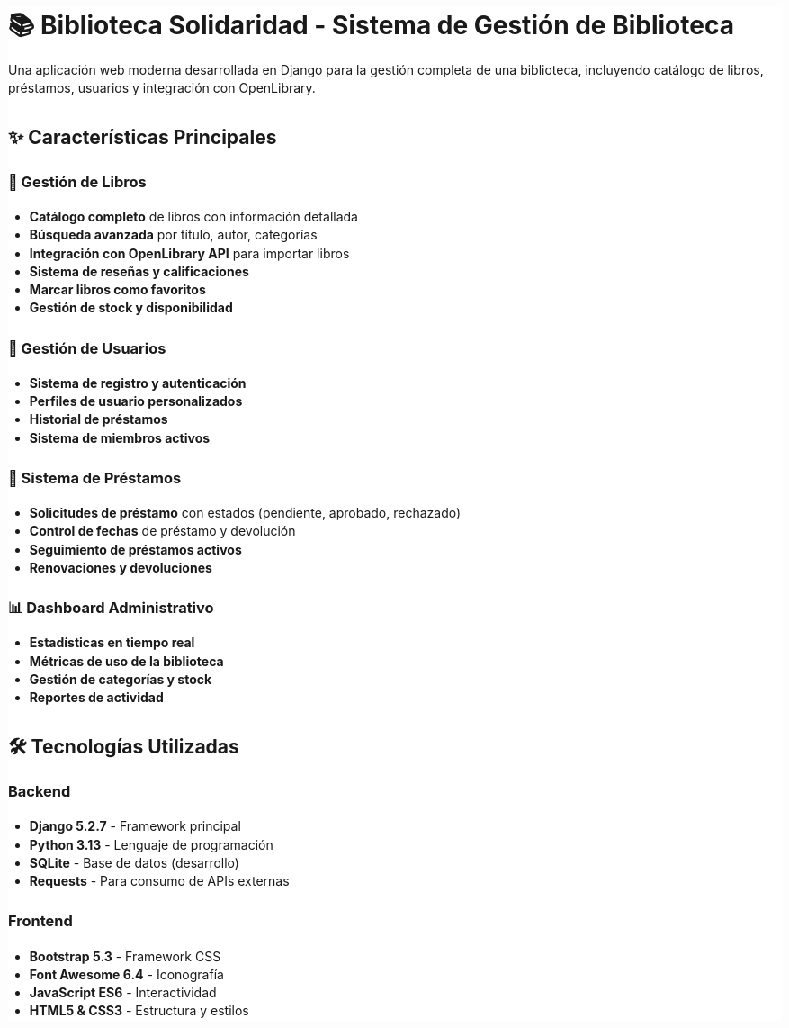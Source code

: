 # 📚 Biblioteca Solidaridad - Sistema de Gestión de Biblioteca

Una aplicación web moderna desarrollada en Django para la gestión completa de una biblioteca, incluyendo catálogo de libros, préstamos, usuarios y integración con OpenLibrary.

## ✨ Características Principales

### 📖 Gestión de Libros
- **Catálogo completo** de libros con información detallada
- **Búsqueda avanzada** por título, autor, categorías
- **Integración con OpenLibrary API** para importar libros
- **Sistema de reseñas y calificaciones**
- **Marcar libros como favoritos**
- **Gestión de stock y disponibilidad**

### 👥 Gestión de Usuarios
- **Sistema de registro y autenticación**
- **Perfiles de usuario personalizados**
- **Historial de préstamos**
- **Sistema de miembros activos**

### 🔄 Sistema de Préstamos
- **Solicitudes de préstamo** con estados (pendiente, aprobado, rechazado)
- **Control de fechas** de préstamo y devolución
- **Seguimiento de préstamos activos**
- **Renovaciones y devoluciones**

### 📊 Dashboard Administrativo
- **Estadísticas en tiempo real**
- **Métricas de uso de la biblioteca**
- **Gestión de categorías y stock**
- **Reportes de actividad**

## 🛠️ Tecnologías Utilizadas

### Backend
- **Django 5.2.7** - Framework principal
- **Python 3.13** - Lenguaje de programación
- **SQLite** - Base de datos (desarrollo)
- **Requests** - Para consumo de APIs externas

### Frontend
- **Bootstrap 5.3** - Framework CSS
- **Font Awesome 6.4** - Iconografía
- **JavaScript ES6** - Interactividad
- **HTML5 & CSS3** - Estructura y estilos
